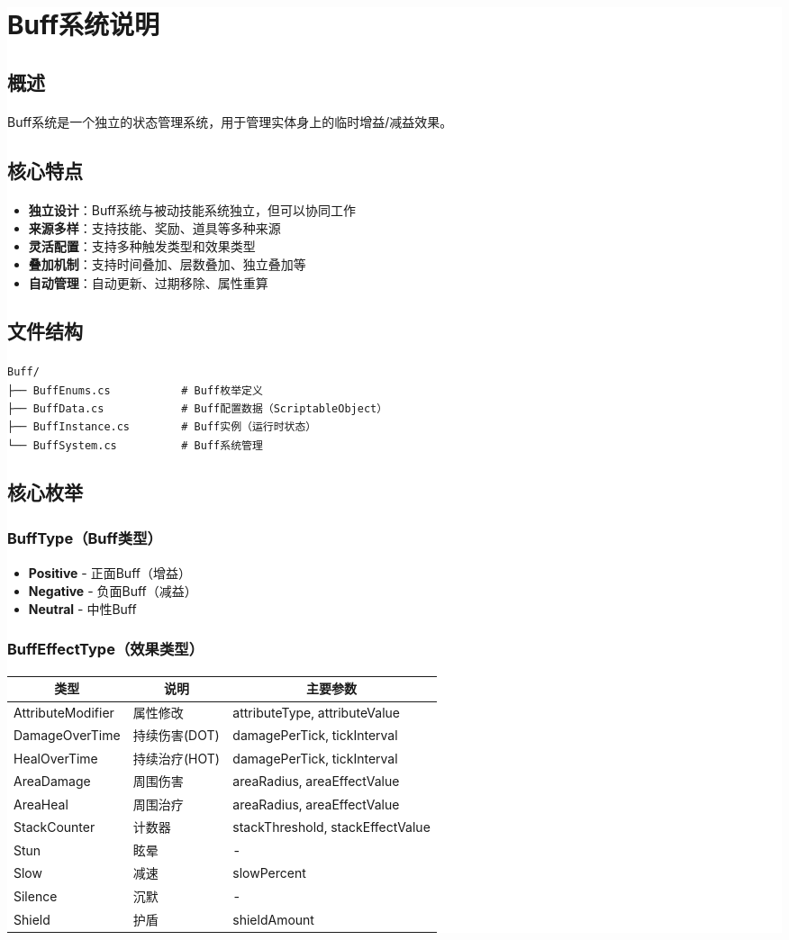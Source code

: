 # Buff系统说明

## 概述

Buff系统是一个独立的状态管理系统，用于管理实体身上的临时增益/减益效果。

## 核心特点

- **独立设计**：Buff系统与被动技能系统独立，但可以协同工作
- **来源多样**：支持技能、奖励、道具等多种来源
- **灵活配置**：支持多种触发类型和效果类型
- **叠加机制**：支持时间叠加、层数叠加、独立叠加等
- **自动管理**：自动更新、过期移除、属性重算

## 文件结构

```
Buff/
├── BuffEnums.cs           # Buff枚举定义
├── BuffData.cs            # Buff配置数据（ScriptableObject）
├── BuffInstance.cs        # Buff实例（运行时状态）
└── BuffSystem.cs          # Buff系统管理
```

## 核心枚举

### BuffType（Buff类型）
- **Positive** - 正面Buff（增益）
- **Negative** - 负面Buff（减益）
- **Neutral** - 中性Buff

### BuffEffectType（效果类型）
| 类型 | 说明 | 主要参数 |
|------|------|---------|
| AttributeModifier | 属性修改 | attributeType, attributeValue |
| DamageOverTime | 持续伤害(DOT) | damagePerTick, tickInterval |
| HealOverTime | 持续治疗(HOT) | damagePerTick, tickInterval |
| AreaDamage | 周围伤害 | areaRadius, areaEffectValue |
| AreaHeal | 周围治疗 | areaRadius, areaEffectValue |
| StackCounter | 计数器 | stackThreshold, stackEffectValue |
| Stun | 眩晕 | - |
| Slow | 减速 | slowPercent |
| Silence | 沉默 | - |
| Shield | 护盾 | shieldAmount |
